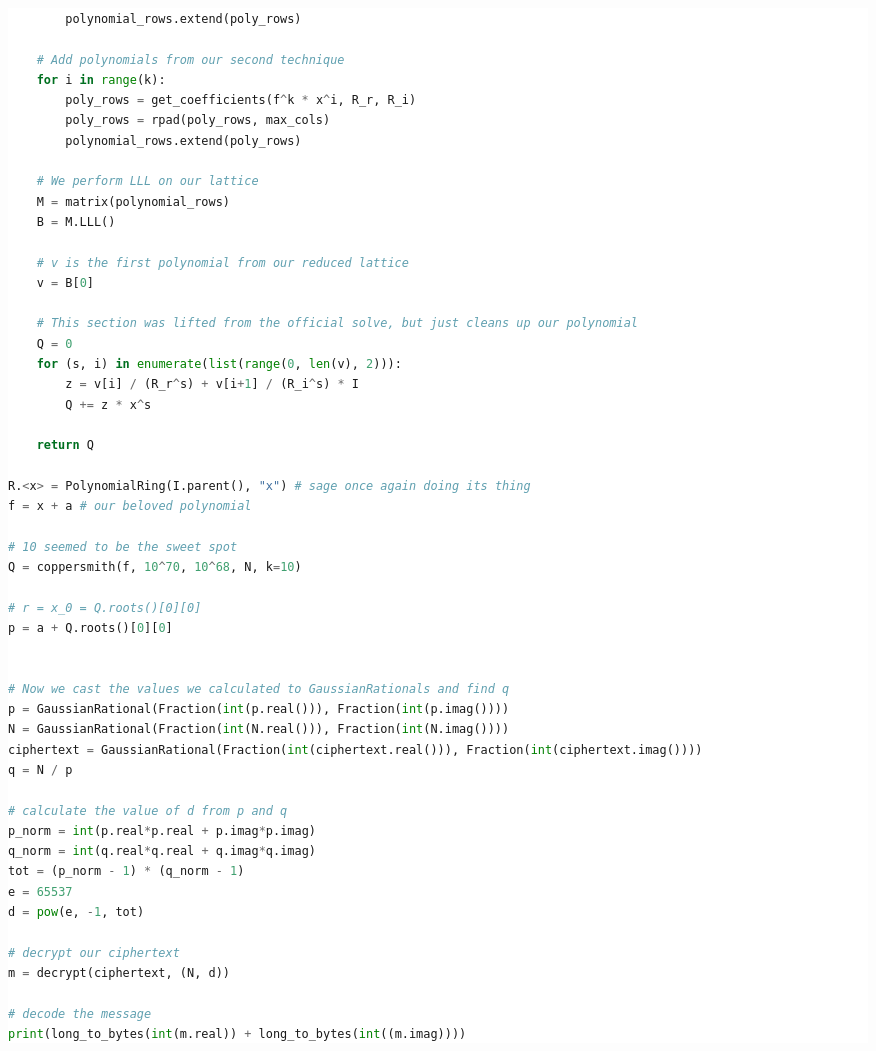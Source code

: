 ```py
        polynomial_rows.extend(poly_rows)

    # Add polynomials from our second technique
    for i in range(k):
        poly_rows = get_coefficients(f^k * x^i, R_r, R_i) 
        poly_rows = rpad(poly_rows, max_cols)
        polynomial_rows.extend(poly_rows)
    
    # We perform LLL on our lattice
    M = matrix(polynomial_rows)
    B = M.LLL()

    # v is the first polynomial from our reduced lattice
    v = B[0] 
    
    # This section was lifted from the official solve, but just cleans up our polynomial
    Q = 0
    for (s, i) in enumerate(list(range(0, len(v), 2))):
        z = v[i] / (R_r^s) + v[i+1] / (R_i^s) * I
        Q += z * x^s

    return Q

R.<x> = PolynomialRing(I.parent(), "x") # sage once again doing its thing
f = x + a # our beloved polynomial

# 10 seemed to be the sweet spot
Q = coppersmith(f, 10^70, 10^68, N, k=10)

# r = x_0 = Q.roots()[0][0]
p = a + Q.roots()[0][0]


# Now we cast the values we calculated to GaussianRationals and find q
p = GaussianRational(Fraction(int(p.real())), Fraction(int(p.imag())))
N = GaussianRational(Fraction(int(N.real())), Fraction(int(N.imag())))
ciphertext = GaussianRational(Fraction(int(ciphertext.real())), Fraction(int(ciphertext.imag())))
q = N / p

# calculate the value of d from p and q
p_norm = int(p.real*p.real + p.imag*p.imag)
q_norm = int(q.real*q.real + q.imag*q.imag)
tot = (p_norm - 1) * (q_norm - 1)
e = 65537
d = pow(e, -1, tot)

# decrypt our ciphertext 
m = decrypt(ciphertext, (N, d))

# decode the message
print(long_to_bytes(int(m.real)) + long_to_bytes(int((m.imag))))

```
